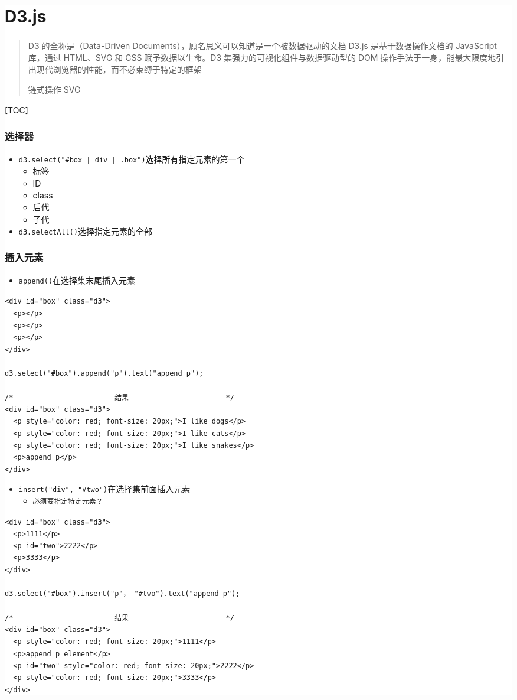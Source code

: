 # D3.js
> D3 的全称是（Data-Driven Documents），顾名思义可以知道是一个被数据驱动的文档
> D3.js 是基于数据操作文档的 JavaScript 库，通过 HTML、SVG 和 CSS 赋予数据以生命。D3 集强力的可视化组件与数据驱动型的 DOM 操作手法于一身，能最大限度地引出现代浏览器的性能，而不必束缚于特定的框架
>
> 链式操作
> SVG
>

[TOC]

### 选择器
- `d3.select("#box | div | .box")`选择所有指定元素的第一个
  - 标签
  - ID
  - class
  - 后代
  - 子代
- `d3.selectAll()`选择指定元素的全部


### 插入元素
- `append()`在选择集末尾插入元素
```
<div id="box" class="d3">
  <p></p>
  <p></p>
  <p></p>
</div>

d3.select("#box").append("p").text("append p");

/*------------------------结果-----------------------*/
<div id="box" class="d3">
  <p style="color: red; font-size: 20px;">I like dogs</p>
  <p style="color: red; font-size: 20px;">I like cats</p>
  <p style="color: red; font-size: 20px;">I like snakes</p>
  <p>append p</p>
</div>
```
- `insert("div", "#two")`在选择集前面插入元素
  - `必须要指定特定元素？`
```
<div id="box" class="d3">
  <p>1111</p>
  <p id="two">2222</p>
  <p>3333</p>
</div>

d3.select("#box").insert("p"， "#two").text("append p");

/*------------------------结果-----------------------*/
<div id="box" class="d3">
  <p style="color: red; font-size: 20px;">1111</p>
  <p>append p element</p>
  <p id="two" style="color: red; font-size: 20px;">2222</p>
  <p style="color: red; font-size: 20px;">3333</p>
</div>
```

